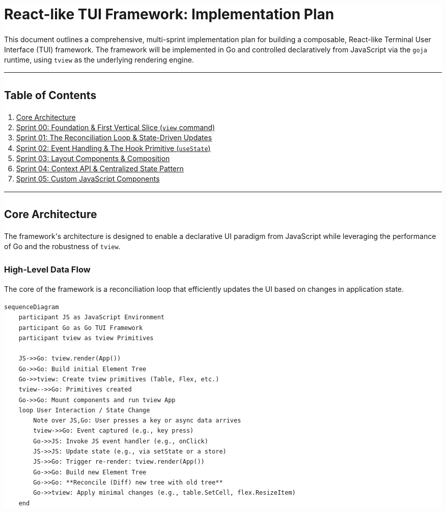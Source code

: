 # React-like TUI Framework: Implementation Plan

This document outlines a comprehensive, multi-sprint implementation plan for building a composable, React-like Terminal User Interface (TUI) framework. The framework will be implemented in Go and controlled declaratively from JavaScript via the `goja` runtime, using `tview` as the underlying rendering engine.

-----

## Table of Contents

1.  [Core Architecture](#core-architecture)
2.  [Sprint 00: Foundation & First Vertical Slice (`view` command)](#sprint-00-foundation--first-vertical-slice-view-command)
3.  [Sprint 01: The Reconciliation Loop & State-Driven Updates](#sprint-01-the-reconciliation-loop--state-driven-updates)
4.  [Sprint 02: Event Handling & The Hook Primitive (`useState`)](#sprint-02-event-handling--the-hook-primitive-usestate)
5.  [Sprint 03: Layout Components & Composition](#sprint-03-layout-components--composition)
6.  [Sprint 04: Context API & Centralized State Pattern](#sprint-04-context-api--centralized-state-pattern)
7.  [Sprint 05: Custom JavaScript Components](#sprint-05-custom-javascript-components)

-----

## Core Architecture

The framework's architecture is designed to enable a declarative UI paradigm from JavaScript while leveraging the performance of Go and the robustness of `tview`.

### High-Level Data Flow

The core of the framework is a reconciliation loop that efficiently updates the UI based on changes in application state.

```mermaid
sequenceDiagram
    participant JS as JavaScript Environment
    participant Go as Go TUI Framework
    participant tview as tview Primitives

    JS->>Go: tview.render(App())
    Go->>Go: Build initial Element Tree
    Go->>tview: Create tview primitives (Table, Flex, etc.)
    tview-->>Go: Primitives created
    Go->>Go: Mount components and run tview App
    loop User Interaction / State Change
        Note over JS,Go: User presses a key or async data arrives
        tview->>Go: Event captured (e.g., key press)
        Go->>JS: Invoke JS event handler (e.g., onClick)
        JS->>JS: Update state (e.g., via setState or a store)
        JS->>Go: Trigger re-render: tview.render(App())
        Go->>Go: Build new Element Tree
        Go->>Go: **Reconcile (Diff) new tree with old tree**
        Go->>tview: Apply minimal changes (e.g., table.SetCell, flex.ResizeItem)
    end
```
